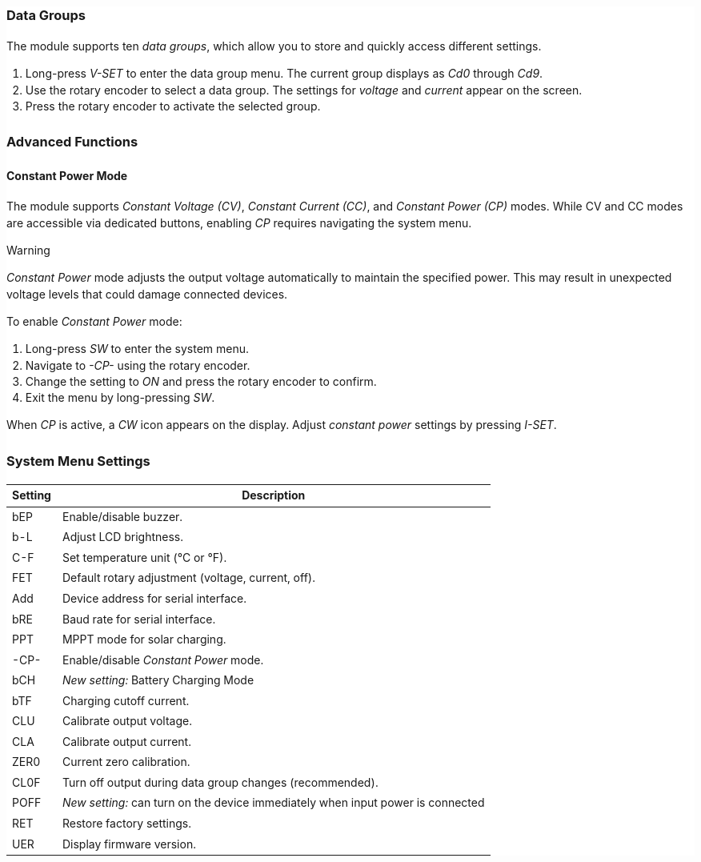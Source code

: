 ### Data Groups

The module supports ten *data groups*, which allow you to store and quickly access different settings.

1. Long-press *V-SET* to enter the data group menu. The current group displays as *Cd0* through *Cd9*.  
2. Use the rotary encoder to select a data group. The settings for *voltage* and *current* appear on the screen.  
3. Press the rotary encoder to activate the selected group.

### Advanced Functions

#### Constant Power Mode

The module supports *Constant Voltage (CV)*, *Constant Current (CC)*, and *Constant Power (CP)* modes. While CV and CC modes are accessible via dedicated buttons, enabling *CP* requires navigating the system menu. 

> [!WARNING]
> *Constant Power* mode adjusts the output voltage automatically to maintain the specified power. This may result in unexpected voltage levels that could damage connected devices.

To enable *Constant Power* mode:

1. Long-press *SW* to enter the system menu.  
2. Navigate to *-CP-* using the rotary encoder.  
3. Change the setting to *ON* and press the rotary encoder to confirm.  
4. Exit the menu by long-pressing *SW*.  

When *CP* is active, a *CW* icon appears on the display. Adjust *constant power* settings by pressing *I-SET*.

### System Menu Settings

| Setting | Description |
| --- | --- |
| bEP | Enable/disable buzzer. |
| b-L | Adjust LCD brightness. |
| C-F | Set temperature unit (°C or °F). |
| FET | Default rotary adjustment (voltage, current, off). |
| Add | Device address for serial interface. |
| bRE | Baud rate for serial interface. |
| PPT | MPPT mode for solar charging. |
| -CP- | Enable/disable *Constant Power* mode. |
| bCH | *New setting:* Battery Charging Mode |
| bTF | Charging cutoff current. |
| CLU | Calibrate output voltage. |
| CLA | Calibrate output current. |
| ZER0 | Current zero calibration. |
| CL0F | Turn off output during data group changes (recommended). |
| POFF | *New setting:* can turn on the device immediately when input power is connected |
| RET | Restore factory settings. |
| UER | Display firmware version. |
